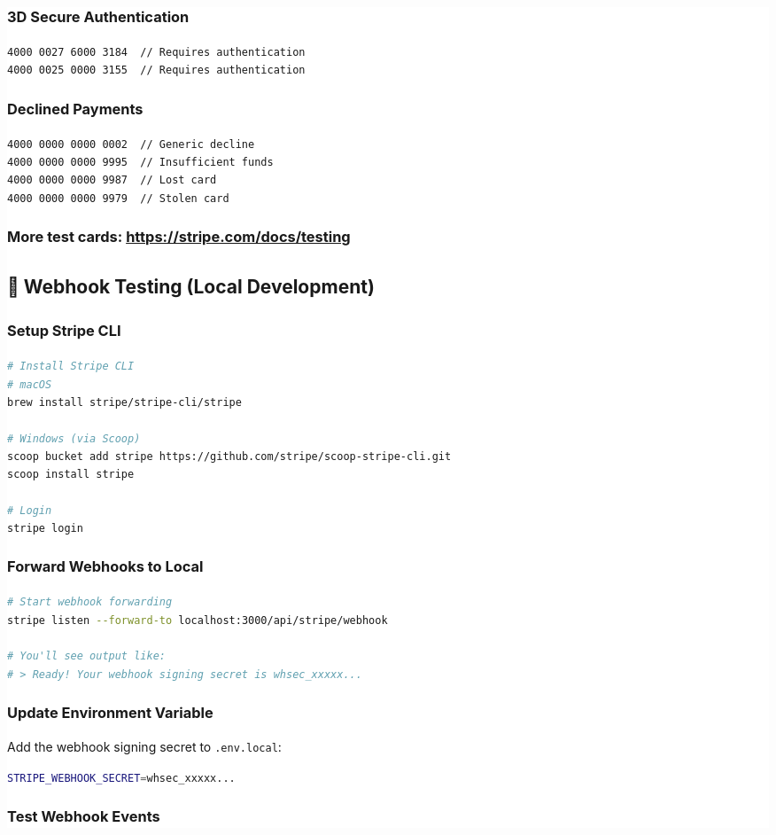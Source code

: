 ### 3D Secure Authentication
```
4000 0027 6000 3184  // Requires authentication
4000 0025 0000 3155  // Requires authentication
```

### Declined Payments
```
4000 0000 0000 0002  // Generic decline
4000 0000 0000 9995  // Insufficient funds
4000 0000 0000 9987  // Lost card
4000 0000 0000 9979  // Stolen card
```

### More test cards: https://stripe.com/docs/testing

## 🔌 Webhook Testing (Local Development)

### Setup Stripe CLI

```bash
# Install Stripe CLI
# macOS
brew install stripe/stripe-cli/stripe

# Windows (via Scoop)
scoop bucket add stripe https://github.com/stripe/scoop-stripe-cli.git
scoop install stripe

# Login
stripe login
```

### Forward Webhooks to Local

```bash
# Start webhook forwarding
stripe listen --forward-to localhost:3000/api/stripe/webhook

# You'll see output like:
# > Ready! Your webhook signing secret is whsec_xxxxx...
```

### Update Environment Variable

Add the webhook signing secret to `.env.local`:
```bash
STRIPE_WEBHOOK_SECRET=whsec_xxxxx...
```

### Test Webhook Events
